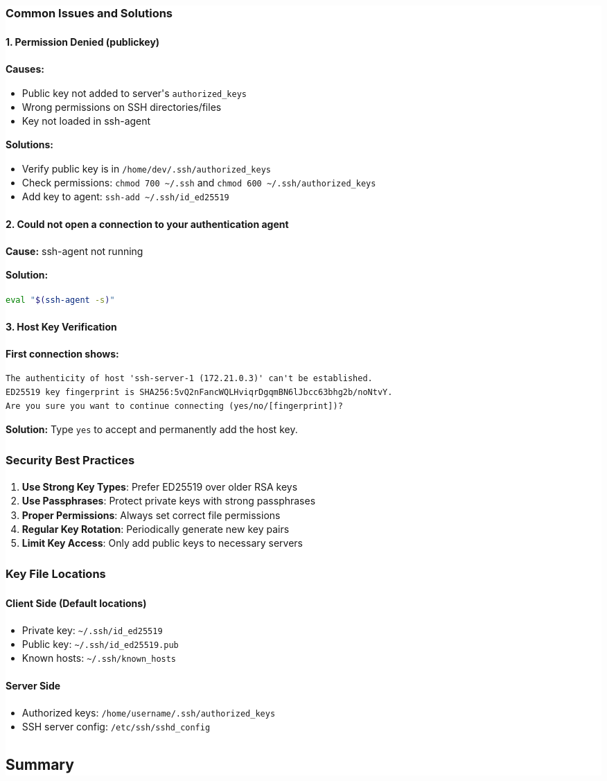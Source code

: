 ### Common Issues and Solutions

#### 1. Permission Denied (publickey)
**Causes:**
- Public key not added to server's `authorized_keys`
- Wrong permissions on SSH directories/files
- Key not loaded in ssh-agent

**Solutions:**
- Verify public key is in `/home/dev/.ssh/authorized_keys`
- Check permissions: `chmod 700 ~/.ssh` and `chmod 600 ~/.ssh/authorized_keys`
- Add key to agent: `ssh-add ~/.ssh/id_ed25519`

#### 2. Could not open a connection to your authentication agent
**Cause:** ssh-agent not running

**Solution:**
```bash
eval "$(ssh-agent -s)"
```

#### 3. Host Key Verification
**First connection shows:**
```
The authenticity of host 'ssh-server-1 (172.21.0.3)' can't be established.
ED25519 key fingerprint is SHA256:5vQ2nFancWQLHviqrDgqmBN6lJbcc63bhg2b/noNtvY.
Are you sure you want to continue connecting (yes/no/[fingerprint])?
```

**Solution:** Type `yes` to accept and permanently add the host key.

### Security Best Practices

1. **Use Strong Key Types**: Prefer ED25519 over older RSA keys
2. **Use Passphrases**: Protect private keys with strong passphrases
3. **Proper Permissions**: Always set correct file permissions
4. **Regular Key Rotation**: Periodically generate new key pairs
5. **Limit Key Access**: Only add public keys to necessary servers

### Key File Locations

#### Client Side (Default locations)
- Private key: `~/.ssh/id_ed25519`
- Public key: `~/.ssh/id_ed25519.pub`
- Known hosts: `~/.ssh/known_hosts`

#### Server Side
- Authorized keys: `/home/username/.ssh/authorized_keys`
- SSH server config: `/etc/ssh/sshd_config`

## Summary
